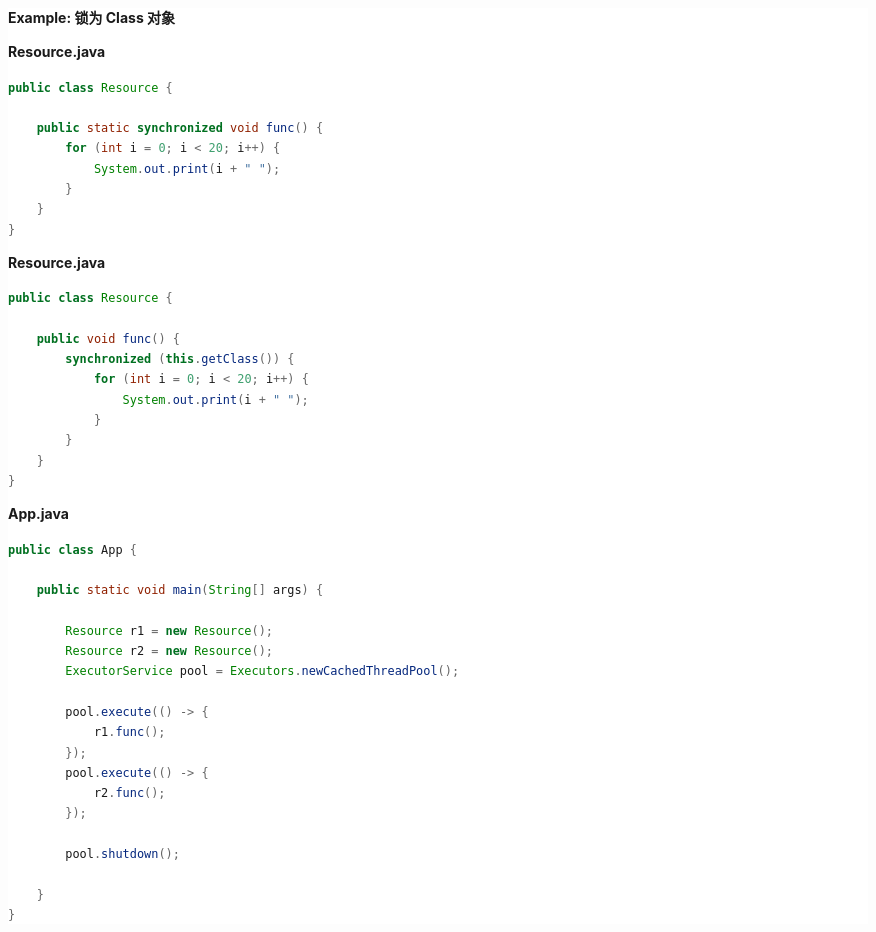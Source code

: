 ```java
```



**Example: 锁为 Class 对象**

**Resource.java**

```java
public class Resource {

    public static synchronized void func() {
        for (int i = 0; i < 20; i++) {
            System.out.print(i + " ");
        }
    }
}
```

**Resource.java**

```java
public class Resource {

    public void func() {
        synchronized (this.getClass()) {
            for (int i = 0; i < 20; i++) {
                System.out.print(i + " ");
            }
        }
    }
}
```



**App.java**

```java
public class App {

    public static void main(String[] args) {

        Resource r1 = new Resource();
        Resource r2 = new Resource();
        ExecutorService pool = Executors.newCachedThreadPool();

        pool.execute(() -> {
            r1.func();
        });
        pool.execute(() -> {
            r2.func();
        });

        pool.shutdown();

    }
}
```
